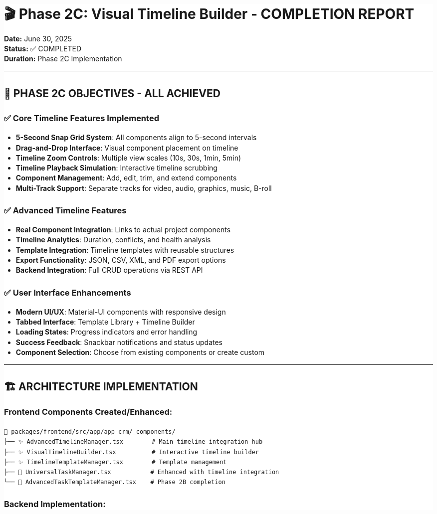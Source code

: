 # 🎬 Phase 2C: Visual Timeline Builder - COMPLETION REPORT

**Date:** June 30, 2025  
**Status:** ✅ COMPLETED  
**Duration:** Phase 2C Implementation

---

## 🎯 PHASE 2C OBJECTIVES - ALL ACHIEVED

### ✅ Core Timeline Features Implemented

- **5-Second Snap Grid System**: All components align to 5-second intervals
- **Drag-and-Drop Interface**: Visual component placement on timeline
- **Timeline Zoom Controls**: Multiple view scales (10s, 30s, 1min, 5min)
- **Timeline Playback Simulation**: Interactive timeline scrubbing
- **Component Management**: Add, edit, trim, and extend components
- **Multi-Track Support**: Separate tracks for video, audio, graphics, music, B-roll

### ✅ Advanced Timeline Features

- **Real Component Integration**: Links to actual project components
- **Timeline Analytics**: Duration, conflicts, and health analysis
- **Template Integration**: Timeline templates with reusable structures
- **Export Functionality**: JSON, CSV, XML, and PDF export options
- **Backend Integration**: Full CRUD operations via REST API

### ✅ User Interface Enhancements

- **Modern UI/UX**: Material-UI components with responsive design
- **Tabbed Interface**: Template Library + Timeline Builder
- **Loading States**: Progress indicators and error handling
- **Success Feedback**: Snackbar notifications and status updates
- **Component Selection**: Choose from existing components or create custom

---

## 🏗️ ARCHITECTURE IMPLEMENTATION

### Frontend Components Created/Enhanced:

```
📁 packages/frontend/src/app/app-crm/_components/
├── ✨ AdvancedTimelineManager.tsx        # Main timeline integration hub
├── ✨ VisualTimelineBuilder.tsx          # Interactive timeline builder
├── ✨ TimelineTemplateManager.tsx        # Template management
├── 🔄 UniversalTaskManager.tsx           # Enhanced with timeline integration
└── 🔄 AdvancedTaskTemplateManager.tsx    # Phase 2B completion
```

### Backend Implementation:
